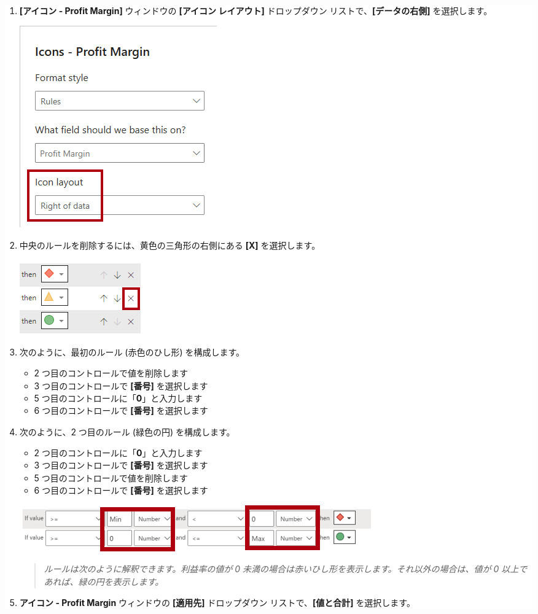 1. **[アイコン - Profit Margin]** ウィンドウの **[アイコン レイアウト]** ドロップダウン リストで、**[データの右側]** を選択します。

    ![画像 11](Linked_image_Files/09-enhance-power-bi-reports_image30.png)

1. 中央のルールを削除するには、黄色の三角形の右側にある **[X]** を選択します。

    ![画像 12](Linked_image_Files/09-enhance-power-bi-reports_image31.png)

1. 次のように、最初のルール (赤色のひし形) を構成します。

    - 2 つ目のコントロールで値を削除します
    - 3 つ目のコントロールで **[番号]** を選択します
    - 5 つ目のコントロールに「**0**」と入力します
    - 6 つ目のコントロールで **[番号]** を選択します

1. 次のように、2 つ目のルール (緑色の円) を構成します。

    - 2 つ目のコントロールに「**0**」と入力します
    - 3 つ目のコントロールで **[番号]** を選択します
    - 5 つ目のコントロールで値を削除します
    - 6 つ目のコントロールで **[番号]** を選択します

    ![画像 13](Linked_image_Files/09-enhance-power-bi-reports_image32.png)

    > _ルールは次のように解釈できます。利益率の値が 0 未満の場合は赤いひし形を表示します。それ以外の場合は、値が 0 以上であれば、緑の円を表示します。_

1. **アイコン - Profit Margin** ウィンドウの **[適用先]** ドロップダウン リストで、**[値と合計]** を選択します。
